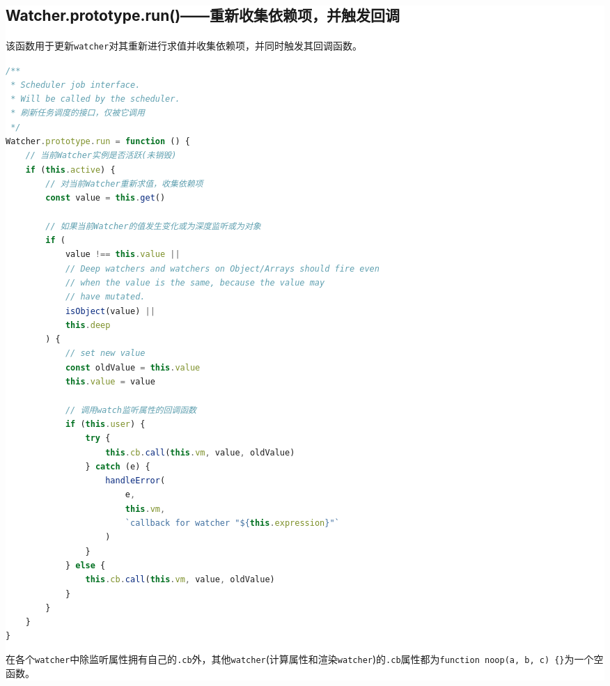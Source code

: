 ## Watcher.prototype.run()——重新收集依赖项，并触发回调

该函数用于更新`watcher`对其重新进行求值并收集依赖项，并同时触发其回调函数。

```js
/**
 * Scheduler job interface.
 * Will be called by the scheduler.
 * 刷新任务调度的接口，仅被它调用
 */
Watcher.prototype.run = function () {
    // 当前Watcher实例是否活跃(未销毁)
    if (this.active) {
        // 对当前Watcher重新求值，收集依赖项
        const value = this.get()

        // 如果当前Watcher的值发生变化或为深度监听或为对象
        if (
            value !== this.value ||
            // Deep watchers and watchers on Object/Arrays should fire even
            // when the value is the same, because the value may
            // have mutated.
            isObject(value) ||
            this.deep
        ) {
            // set new value
            const oldValue = this.value
            this.value = value

            // 调用watch监听属性的回调函数
            if (this.user) {
                try {
                    this.cb.call(this.vm, value, oldValue)
                } catch (e) {
                    handleError(
                        e,
                        this.vm,
                        `callback for watcher "${this.expression}"`
                    )
                }
            } else {
                this.cb.call(this.vm, value, oldValue)
            }
        }
    }
}
```

在各个`watcher`中除监听属性拥有自己的`.cb`外，其他`watcher`(计算属性和渲染`watcher`)的`.cb`属性都为`function noop(a, b, c) {}`为一个空函数。
